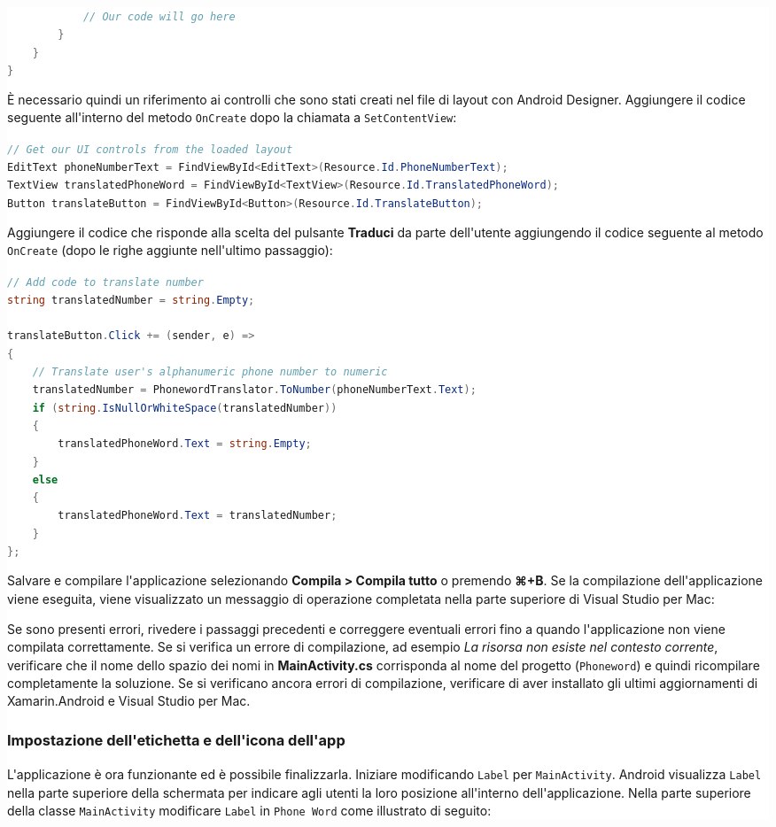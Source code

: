```csharp
            // Our code will go here
        }
    }
}
```

È necessario quindi un riferimento ai controlli che sono stati creati nel file di layout con Android Designer. Aggiungere il codice seguente all'interno del metodo `OnCreate` dopo la chiamata a `SetContentView`:

```csharp
// Get our UI controls from the loaded layout
EditText phoneNumberText = FindViewById<EditText>(Resource.Id.PhoneNumberText);
TextView translatedPhoneWord = FindViewById<TextView>(Resource.Id.TranslatedPhoneWord);
Button translateButton = FindViewById<Button>(Resource.Id.TranslateButton);
```

Aggiungere il codice che risponde alla scelta del pulsante **Traduci** da parte dell'utente aggiungendo il codice seguente al metodo `OnCreate` (dopo le righe aggiunte nell'ultimo passaggio):

```csharp
// Add code to translate number
string translatedNumber = string.Empty;

translateButton.Click += (sender, e) =>
{
    // Translate user's alphanumeric phone number to numeric
    translatedNumber = PhonewordTranslator.ToNumber(phoneNumberText.Text);
    if (string.IsNullOrWhiteSpace(translatedNumber))
    {
        translatedPhoneWord.Text = string.Empty;
    }
    else
    {
        translatedPhoneWord.Text = translatedNumber;
    }
};
```

Salvare e compilare l'applicazione selezionando **Compila > Compila tutto** o premendo **&#8984;+B**. Se la compilazione dell'applicazione viene eseguita, viene visualizzato un messaggio di operazione completata nella parte superiore di Visual Studio per Mac:

Se sono presenti errori, rivedere i passaggi precedenti e correggere eventuali errori fino a quando l'applicazione non viene compilata correttamente. Se si verifica un errore di compilazione, ad esempio _La risorsa non esiste nel contesto corrente_, verificare che il nome dello spazio dei nomi in **MainActivity.cs** corrisponda al nome del progetto (`Phoneword`) e quindi ricompilare completamente la soluzione. Se si verificano ancora errori di compilazione, verificare di aver installato gli ultimi aggiornamenti di Xamarin.Android e Visual Studio per Mac.

### <a name="setting-the-label-and-app-icon"></a>Impostazione dell'etichetta e dell'icona dell'app

L'applicazione è ora funzionante ed è possibile finalizzarla. Iniziare modificando `Label` per `MainActivity`.
Android visualizza `Label` nella parte superiore della schermata per indicare agli utenti la loro posizione all'interno dell'applicazione. Nella parte superiore della classe `MainActivity` modificare `Label` in `Phone Word` come illustrato di seguito:
